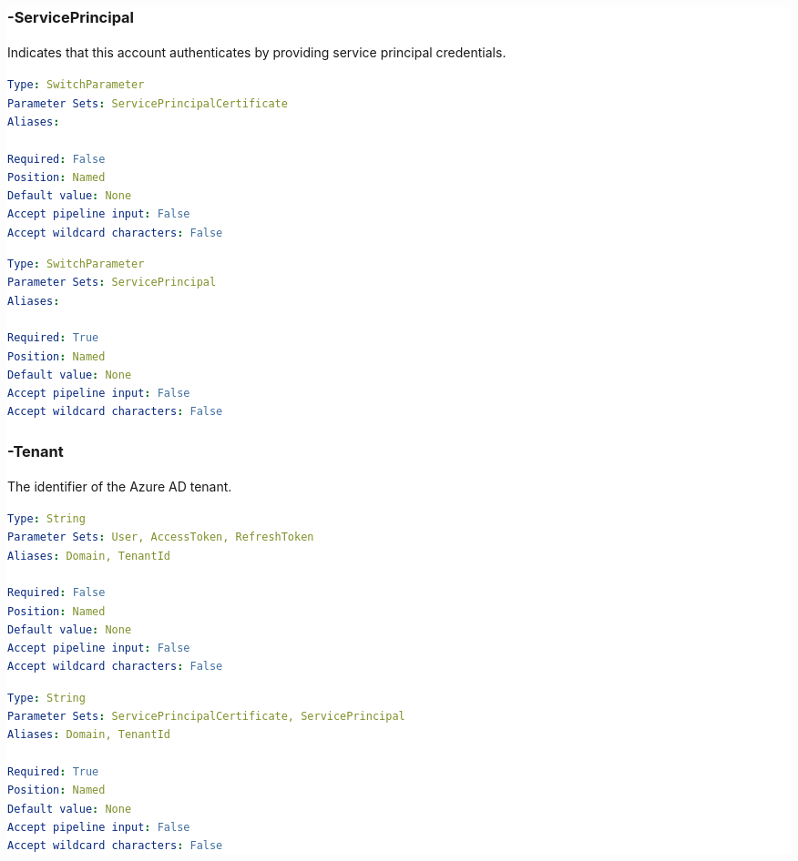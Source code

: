 ### -ServicePrincipal
Indicates that this account authenticates by providing service principal credentials.

```yaml
Type: SwitchParameter
Parameter Sets: ServicePrincipalCertificate
Aliases:

Required: False
Position: Named
Default value: None
Accept pipeline input: False
Accept wildcard characters: False
```

```yaml
Type: SwitchParameter
Parameter Sets: ServicePrincipal
Aliases:

Required: True
Position: Named
Default value: None
Accept pipeline input: False
Accept wildcard characters: False
```

### -Tenant
The identifier of the Azure AD tenant.

```yaml
Type: String
Parameter Sets: User, AccessToken, RefreshToken
Aliases: Domain, TenantId

Required: False
Position: Named
Default value: None
Accept pipeline input: False
Accept wildcard characters: False
```

```yaml
Type: String
Parameter Sets: ServicePrincipalCertificate, ServicePrincipal
Aliases: Domain, TenantId

Required: True
Position: Named
Default value: None
Accept pipeline input: False
Accept wildcard characters: False
```
